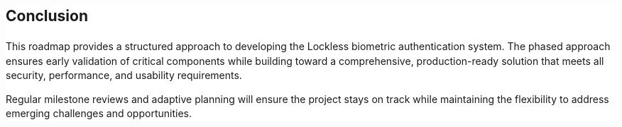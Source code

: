 ## Conclusion

This roadmap provides a structured approach to developing the Lockless biometric authentication system. The phased approach ensures early validation of critical components while building toward a comprehensive, production-ready solution that meets all security, performance, and usability requirements.

Regular milestone reviews and adaptive planning will ensure the project stays on track while maintaining the flexibility to address emerging challenges and opportunities.